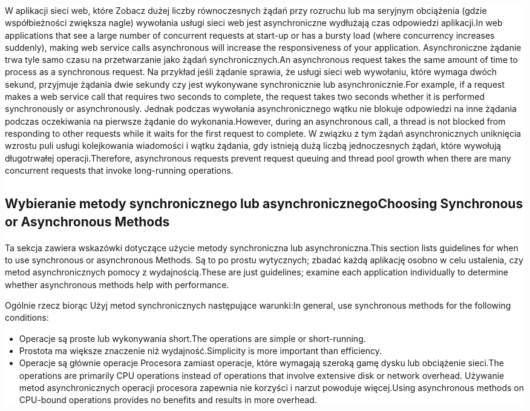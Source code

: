 <span data-ttu-id="9cb02-149">W aplikacji sieci web, które Zobacz dużej liczby równoczesnych żądań przy rozruchu lub ma seryjnym obciążenia (gdzie współbieżności zwiększa nagle) wywołania usługi sieci web jest asynchroniczne wydłużają czas odpowiedzi aplikacji.</span><span class="sxs-lookup"><span data-stu-id="9cb02-149">In web applications that see a large number of concurrent requests at start-up or has a bursty load (where concurrency increases suddenly), making web service calls asynchronous will increase the responsiveness of your application.</span></span> <span data-ttu-id="9cb02-150">Asynchroniczne żądanie trwa tyle samo czasu na przetwarzanie jako żądań synchronicznych.</span><span class="sxs-lookup"><span data-stu-id="9cb02-150">An asynchronous request takes the same amount of time to process as a synchronous request.</span></span> <span data-ttu-id="9cb02-151">Na przykład jeśli żądanie sprawia, że usługi sieci web wywołaniu, które wymaga dwóch sekund, przyjmuje żądania dwie sekundy czy jest wykonywane synchronicznie lub asynchronicznie.</span><span class="sxs-lookup"><span data-stu-id="9cb02-151">For example, if a request makes a web service call that requires two seconds to complete, the request takes two seconds whether it is performed synchronously or asynchronously.</span></span> <span data-ttu-id="9cb02-152">Jednak podczas wywołania asynchronicznego wątku nie blokuje odpowiedzi na inne żądania podczas oczekiwania na pierwsze żądanie do wykonania.</span><span class="sxs-lookup"><span data-stu-id="9cb02-152">However, during an asynchronous call, a thread is not blocked from responding to other requests while it waits for the first request to complete.</span></span> <span data-ttu-id="9cb02-153">W związku z tym żądań asynchronicznych uniknięcia wzrostu puli usługi kolejkowania wiadomości i wątku żądania, gdy istnieją dużą liczbą jednoczesnych żądań, które wywołują długotrwałej operacji.</span><span class="sxs-lookup"><span data-stu-id="9cb02-153">Therefore, asynchronous requests prevent request queuing and thread pool growth when there are many concurrent requests that invoke long-running operations.</span></span>

## <a id="ChoosingSyncVasync"></a><span data-ttu-id="9cb02-154">Wybieranie metody synchronicznego lub asynchronicznego</span><span class="sxs-lookup"><span data-stu-id="9cb02-154">Choosing Synchronous or Asynchronous Methods</span></span>

<span data-ttu-id="9cb02-155">Ta sekcja zawiera wskazówki dotyczące użycie metody synchroniczna lub asynchroniczna.</span><span class="sxs-lookup"><span data-stu-id="9cb02-155">This section lists guidelines for when to use synchronous or asynchronous Methods.</span></span> <span data-ttu-id="9cb02-156">Są to po prostu wytycznych; zbadać każdą aplikację osobno w celu ustalenia, czy metod asynchronicznych pomocy z wydajnością.</span><span class="sxs-lookup"><span data-stu-id="9cb02-156">These are just guidelines; examine each application individually to determine whether asynchronous methods help with performance.</span></span>

<span data-ttu-id="9cb02-157">Ogólnie rzecz biorąc Użyj metod synchronicznych następujące warunki:</span><span class="sxs-lookup"><span data-stu-id="9cb02-157">In general, use synchronous methods for the following conditions:</span></span>

- <span data-ttu-id="9cb02-158">Operacje są proste lub wykonywania short.</span><span class="sxs-lookup"><span data-stu-id="9cb02-158">The operations are simple or short-running.</span></span>
- <span data-ttu-id="9cb02-159">Prostota ma większe znaczenie niż wydajność.</span><span class="sxs-lookup"><span data-stu-id="9cb02-159">Simplicity is more important than efficiency.</span></span>
- <span data-ttu-id="9cb02-160">Operacje są głównie operacje Procesora zamiast operacje, które wymagają szeroką gamę dysku lub obciążenie sieci.</span><span class="sxs-lookup"><span data-stu-id="9cb02-160">The operations are primarily CPU operations instead of operations that involve extensive disk or network overhead.</span></span> <span data-ttu-id="9cb02-161">Używanie metod asynchronicznych operacji procesora zapewnia nie korzyści i narzut powoduje więcej.</span><span class="sxs-lookup"><span data-stu-id="9cb02-161">Using asynchronous methods on CPU-bound operations provides no benefits and results in more overhead.</span></span>
